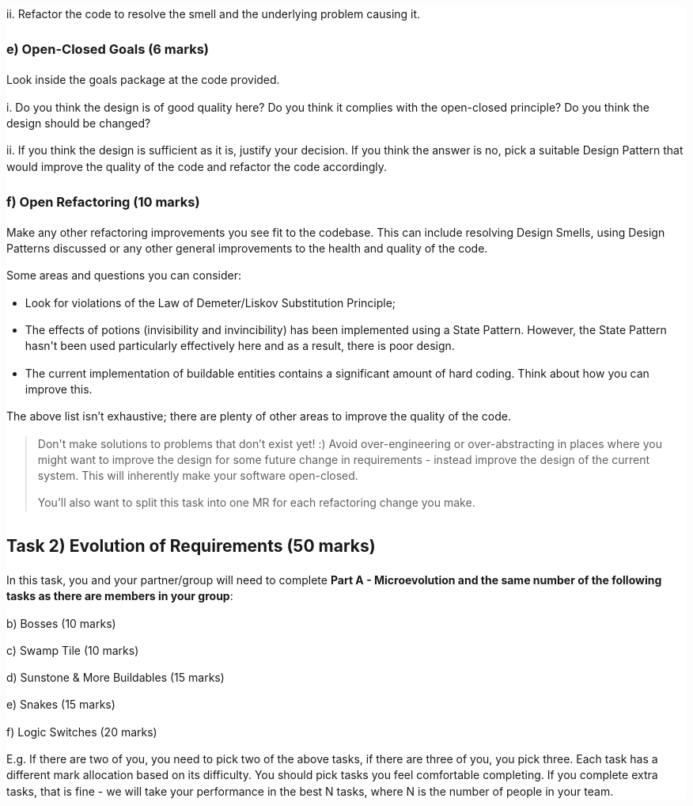 ii. Refactor the code to resolve the smell and the underlying problem causing it.

### e) Open-Closed Goals (6 marks)

Look inside the goals package at the code provided.

i. Do you think the design is of good quality here? Do you think it complies with the open-closed principle? Do you think the design should be changed?

ii. If you think the design is sufficient as it is, justify your decision. If you think the answer is no, pick a suitable Design Pattern that would improve the quality of the code and refactor the code accordingly.

### f) Open Refactoring (10 marks)

Make any other refactoring improvements you see fit to the codebase. This can include resolving Design Smells, using Design Patterns discussed or any other general improvements to the health and quality of the code.

Some areas and questions you can consider:

- Look for violations of the Law of Demeter/Liskov Substitution Principle;

- The effects of potions (invisibility and invincibility) has been implemented using a State Pattern. However, the State Pattern hasn't been used particularly effectively here and as a result, there is poor design.

- The current implementation of buildable entities contains a significant amount of hard coding. Think about how you can improve this.

The above list isn’t exhaustive; there are plenty of other areas to improve the quality of the code.

> Don't make solutions to problems that don’t exist yet! :) Avoid over-engineering or over-abstracting in places where you might want to improve the design for some future change in requirements - instead improve the design of the current system. This will inherently make your software open-closed.
>
> You’ll also want to split this task into one MR for each refactoring change you make.

## Task 2) Evolution of Requirements (50 marks)

In this task, you and your partner/group will need to complete **Part A - Microevolution and the same number of the following tasks as there are members in your group**:

b) Bosses (10 marks)

c) Swamp Tile (10 marks)

d) Sunstone & More Buildables (15 marks)

e) Snakes (15 marks)

f) Logic Switches (20 marks)

E.g. If there are two of you, you need to pick two of the above tasks, if there are three of you, you pick three. Each task has a different mark allocation based on its difficulty. You should pick tasks you feel comfortable completing. If you complete extra tasks, that is fine - we will take your performance in the best N tasks, where N is the number of people in your team.

